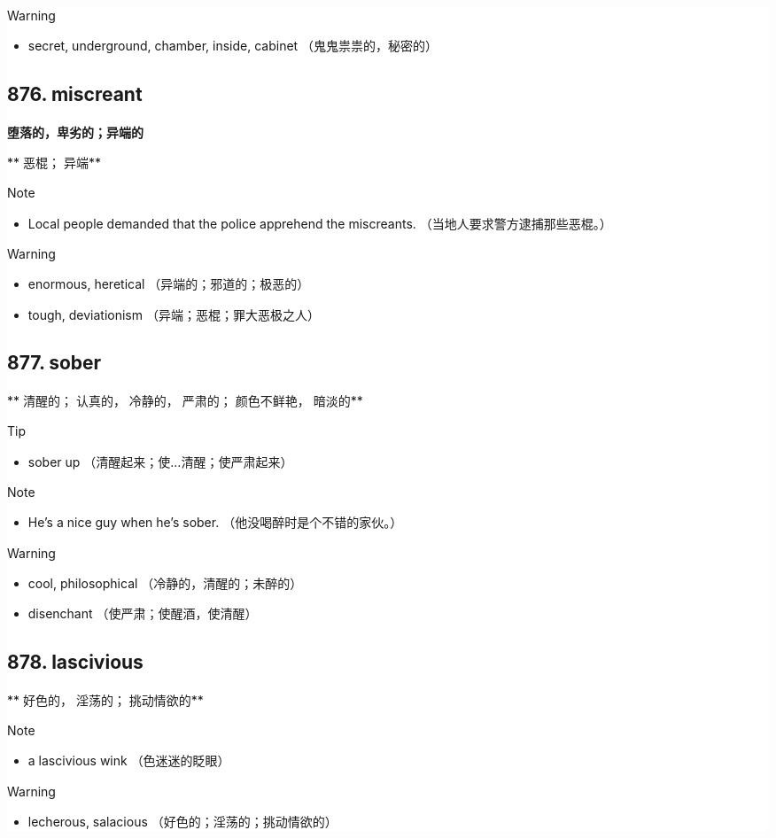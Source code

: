 > [!WARNING]
>
> - secret, underground, chamber, inside, cabinet （鬼鬼祟祟的，秘密的）
>

## 876. miscreant

**堕落的，卑劣的；异端的**

** 恶棍； 异端**

> [!NOTE]
>
> - Local people demanded that the police apprehend the miscreants. （当地人要求警方逮捕那些恶棍。）
>

> [!WARNING]
>
> - enormous, heretical （异端的；邪道的；极恶的）
>
> - tough, deviationism （异端；恶棍；罪大恶极之人）
>

## 877. sober

** 清醒的； 认真的， 冷静的， 严肃的； 颜色不鲜艳， 暗淡的**

> [!TIP]
>
> - sober up （清醒起来；使…清醒；使严肃起来）
>

> [!NOTE]
>
> - He’s a nice guy when he’s sober. （他没喝醉时是个不错的家伙。）
>

> [!WARNING]
>
> - cool, philosophical （冷静的，清醒的；未醉的）
>
> - disenchant （使严肃；使醒酒，使清醒）
>

## 878. lascivious

** 好色的， 淫荡的； 挑动情欲的**

> [!NOTE]
>
> - a lascivious wink （色迷迷的眨眼）
>

> [!WARNING]
>
> - lecherous, salacious （好色的；淫荡的；挑动情欲的）
>
